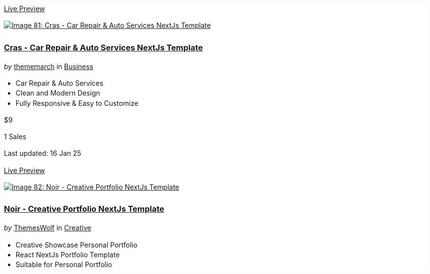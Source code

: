 [](https://themeforest.net/cart/configure_before_adding/55221268 "Add to cart")[Live Preview](https://themeforest.net/item/homelengo-real-estate-react-nextjs-template/full_screen_preview/55221268)

[](https://themeforest.net/item/cras-car-repair-auto-services-nextjs-template/56175682 "Cras - Car Repair & Auto Services NextJs Template")

[![Image 81: Cras - Car Repair & Auto Services NextJs Template](https://market-resized.envatousercontent.com/previews/files/561903611/00_preview.jpg?w=590&h=300&cf_fit=crop&crop=top&format=auto&q=85&s=12d74031186fb88b3d1dce1fcf11d29b21bfa4900a55a2e8d80e8c74defca227)](https://themeforest.net/item/cras-car-repair-auto-services-nextjs-template/56175682)

[](https://themeforest.net/my/bookmarks/new?item_id=56175682 "Add to collection")

### [Cras - Car Repair & Auto Services NextJs Template](https://themeforest.net/item/cras-car-repair-auto-services-nextjs-template/56175682)

_by_ [thememarch](https://themeforest.net/user/thememarch) in [Business](https://themeforest.net/category/site-templates/corporate/business)

*   Car Repair & Auto Services
*   Clean and Modern Design
*   Fully Responsive & Easy to Customize

[](https://themeforest.net/my/bookmarks/new?item_id=56175682 "Add to collection")

$9

1 Sales

Last updated: 16 Jan 25

[](https://themeforest.net/cart/configure_before_adding/56175682 "Add to cart")[Live Preview](https://themeforest.net/item/cras-car-repair-auto-services-nextjs-template/full_screen_preview/56175682)

[](https://themeforest.net/item/noir-creative-portfolio-nextjs-template/55707808 "Noir - Creative Portfolio NextJs Template")

[![Image 82: Noir - Creative Portfolio NextJs Template](https://market-resized.envatousercontent.com/previews/files/550335183/preview.jpg?w=590&h=300&cf_fit=crop&crop=top&format=auto&q=85&s=bc4583d86c6bdf3a69ec02aa9c4e898d109619f537190f8d12a501bbed8d405e)](https://themeforest.net/item/noir-creative-portfolio-nextjs-template/55707808)

[](https://themeforest.net/my/bookmarks/new?item_id=55707808 "Add to collection")

### [Noir - Creative Portfolio NextJs Template](https://themeforest.net/item/noir-creative-portfolio-nextjs-template/55707808)

_by_ [ThemesWolf](https://themeforest.net/user/themeswolf) in [Creative](https://themeforest.net/category/site-templates/creative)

*   Creative Showcase Personal Portfolio
*   React NextJs Portfolio Template
*   Suitable for Personal Portfolio

[](https://themeforest.net/my/bookmarks/new?item_id=55707808 "Add to collection")
